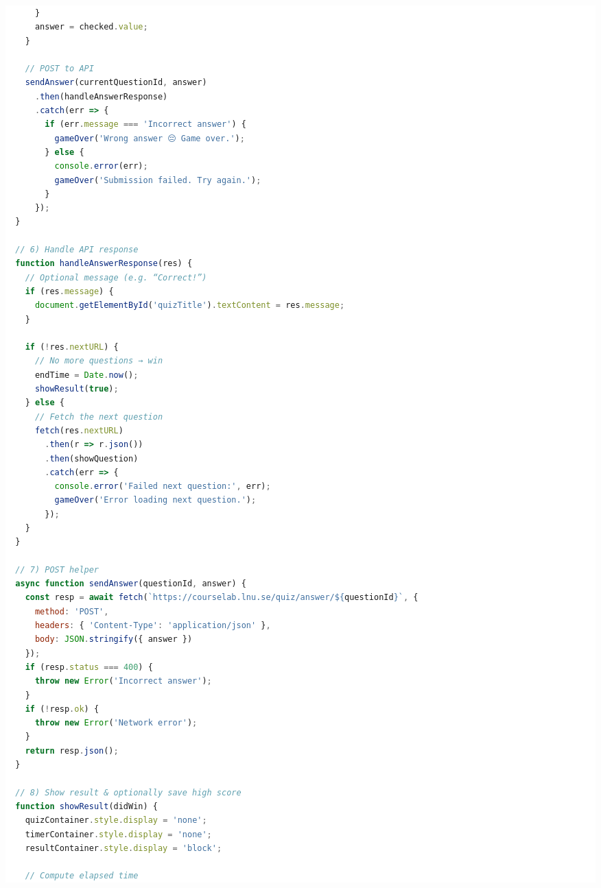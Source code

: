 ```js
      }
      answer = checked.value;
    }

    // POST to API
    sendAnswer(currentQuestionId, answer)
      .then(handleAnswerResponse)
      .catch(err => {
        if (err.message === 'Incorrect answer') {
          gameOver('Wrong answer 😔 Game over.');
        } else {
          console.error(err);
          gameOver('Submission failed. Try again.');
        }
      });
  }

  // 6) Handle API response
  function handleAnswerResponse(res) {
    // Optional message (e.g. “Correct!”)
    if (res.message) {
      document.getElementById('quizTitle').textContent = res.message;
    }

    if (!res.nextURL) {
      // No more questions → win
      endTime = Date.now();
      showResult(true);
    } else {
      // Fetch the next question
      fetch(res.nextURL)
        .then(r => r.json())
        .then(showQuestion)
        .catch(err => {
          console.error('Failed next question:', err);
          gameOver('Error loading next question.');
        });
    }
  }

  // 7) POST helper
  async function sendAnswer(questionId, answer) {
    const resp = await fetch(`https://courselab.lnu.se/quiz/answer/${questionId}`, {
      method: 'POST',
      headers: { 'Content-Type': 'application/json' },
      body: JSON.stringify({ answer })
    });
    if (resp.status === 400) {
      throw new Error('Incorrect answer');
    }
    if (!resp.ok) {
      throw new Error('Network error');
    }
    return resp.json();
  }

  // 8) Show result & optionally save high score
  function showResult(didWin) {
    quizContainer.style.display = 'none';
    timerContainer.style.display = 'none';
    resultContainer.style.display = 'block';

    // Compute elapsed time
```